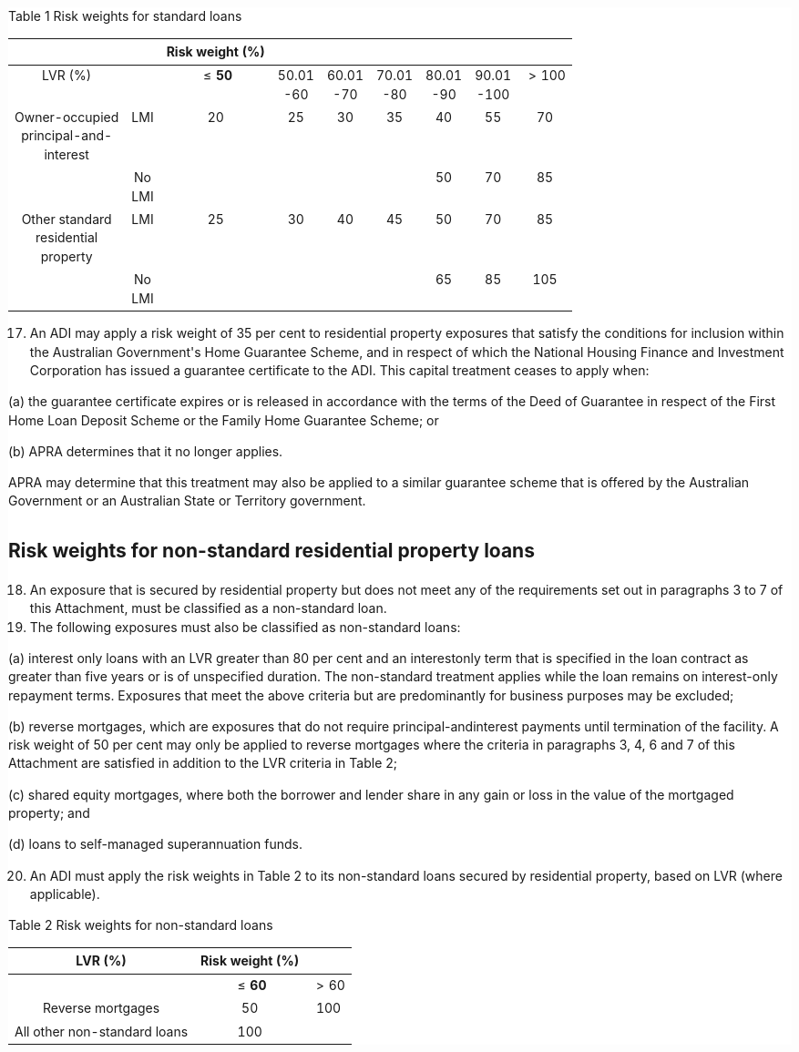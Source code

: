 Table 1 Risk weights for standard loans

|  |  | Risk weight (\%) |  |  |  |  |  |  |
| :---: | :---: | :---: | :---: | :---: | :---: | :---: | :---: | :---: |
| LVR (\%) |  | $\leq \mathbf{5 0}$ | 50.01 <br> -60 | 60.01 <br> -70 | 70.01 <br> -80 | 80.01 <br> -90 | 90.01 <br> -100 | $>100$ |
| Owner-occupied <br> principal-and- <br> interest | LMI | 20 | 25 | 30 | 35 | 40 | 55 | 70 |
|  | No <br> LMI |  |  |  |  | 50 | 70 | 85 |
| Other standard <br> residential <br> property | LMI | 25 | 30 | 40 | 45 | 50 | 70 | 85 |
|  | No <br> LMI |  |  |  |  | 65 | 85 | 105 |

17. An ADI may apply a risk weight of 35 per cent to residential property exposures that satisfy the conditions for inclusion within the Australian Government's Home Guarantee Scheme, and in respect of which the National Housing Finance and Investment Corporation has issued a guarantee certificate to the ADI. This capital treatment ceases to apply when:

(a) the guarantee certificate expires or is released in accordance with the terms of the Deed of Guarantee in respect of the First Home Loan Deposit Scheme or the Family Home Guarantee Scheme; or

(b) APRA determines that it no longer applies.

APRA may determine that this treatment may also be applied to a similar guarantee scheme that is offered by the Australian Government or an Australian State or Territory government.

## Risk weights for non-standard residential property loans

18. An exposure that is secured by residential property but does not meet any of the requirements set out in paragraphs 3 to 7 of this Attachment, must be classified as a non-standard loan.
19. The following exposures must also be classified as non-standard loans:

(a) interest only loans with an LVR greater than 80 per cent and an interestonly term that is specified in the loan contract as greater than five years or is of unspecified duration. The non-standard treatment applies while the loan remains on interest-only repayment terms. Exposures that meet the above criteria but are predominantly for business purposes may be excluded;

(b) reverse mortgages, which are exposures that do not require principal-andinterest payments until termination of the facility. A risk weight of 50 per cent may only be applied to reverse mortgages where the criteria in paragraphs 3, 4, 6 and 7 of this Attachment are satisfied in addition to the LVR criteria in Table 2;

(c) shared equity mortgages, where both the borrower and lender share in any gain or loss in the value of the mortgaged property; and

(d) loans to self-managed superannuation funds.

20. An ADI must apply the risk weights in Table 2 to its non-standard loans secured by residential property, based on LVR (where applicable).

Table 2 Risk weights for non-standard loans

| LVR (\%) | Risk weight (\%) |  |
| :---: | :---: | :---: |
|  | $\leq \mathbf{6 0}$ | $>60$ |
| Reverse mortgages | 50 | 100 |
| All other non-standard loans | 100 |  |
